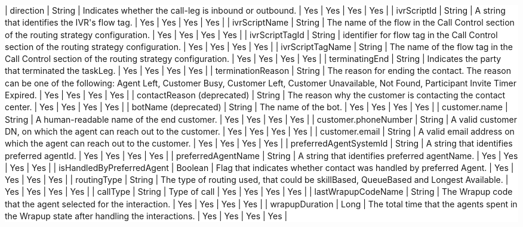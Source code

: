 | direction                         |  String   |                                                                 Indicates whether the call-leg is inbound or outbound.                                                                  | Yes          | Yes                | Yes        |      Yes      |
| ivrScriptId                       |  String   |                                                                      A string that identifies the IVR's flow tag.                                                                       | Yes          | Yes                | Yes        |      Yes      |
| ivrScriptName                     |  String   |                                                 The name of the flow in the Call Control section of the routing strategy configuration.                                                 | Yes          | Yes                | Yes        |      Yes      |
| ivrScriptTagId                    |  String   |                                               identifier for flow tag in the Call Control section of the routing strategy configuration.                                                | Yes          | Yes                | Yes        |      Yes      |
| ivrScriptTagName                  |  String   |                                               The name of the flow tag in the Call Control section of the routing strategy configuration.                                               | Yes          | Yes                | Yes        |      Yes      |
| terminatingEnd                    |  String   |                                                                    Indicates the party that terminated the taskLeg.                                                                     | Yes          | Yes                | Yes        |      Yes      |
| terminationReason                 |  String   | The reason for ending the contact. The reason can be one of the following: Agent Left, Customer Busy, Customer Left, Customer Unavailable, Not Found, Participant Invite Timer Expired. | Yes          | Yes                | Yes        |      Yes      |
| contactReason (deprecated)                 |  String   |                                                              The reason why the customer is contacting the contact center.                                                              | Yes          | Yes                | Yes        |      Yes      |
| botName (deprecated)                          |  String   |                                                                                  The name of the bot.                                                                                   | Yes          | Yes                | Yes        |      Yes      |
| customer.name                     |  String   |                                                                       A human-readable name of the end customer.                                                                        | Yes          | Yes                | Yes        |      Yes      |
| customer.phoneNumber              |  String   |                                                         A valid customer DN, on which the agent can reach out to the customer.                                                          | Yes          | Yes                | Yes        |      Yes      |
| customer.email                    |  String   |                                                         A valid email address on which the agent can reach out to the customer.                                                         | Yes          | Yes                | Yes        |      Yes      |
| preferredAgentSystemId            |  String   |                                                                       A string that identifies preferred agentId.                                                                       | Yes          | Yes                | Yes        |      Yes      |
| preferredAgentName                |  String   |                                                                      A string that identifies preferred agentName.                                                                      | Yes          | Yes                | Yes        |      Yes      |
| isHandledByPreferredAgent         |  Boolean  |                                                           Flag that indicates whether contact was handled by preferred Agent.                                                           | Yes          | Yes                | Yes        |      Yes      |
| routingType                       |  String   |                                                  The type of routing used, that could be skillBased, QueueBased and Longest Available.                                                  | Yes          | Yes                | Yes        |      Yes      |
| callType                          |  String   |                                                                                      Type of call                                                                                       | Yes          | Yes                | Yes        |      Yes      |
| lastWrapupCodeName                |  String   |                                                              The Wrapup code that the agent selected for the interaction.                                                               | Yes          | Yes                | Yes        |      Yes      |
| wrapupDuration                    |   Long    |                                                The total time that the agents spent in the Wrapup state after handling the interactions.                                                | Yes          | Yes                | Yes        |      Yes      |